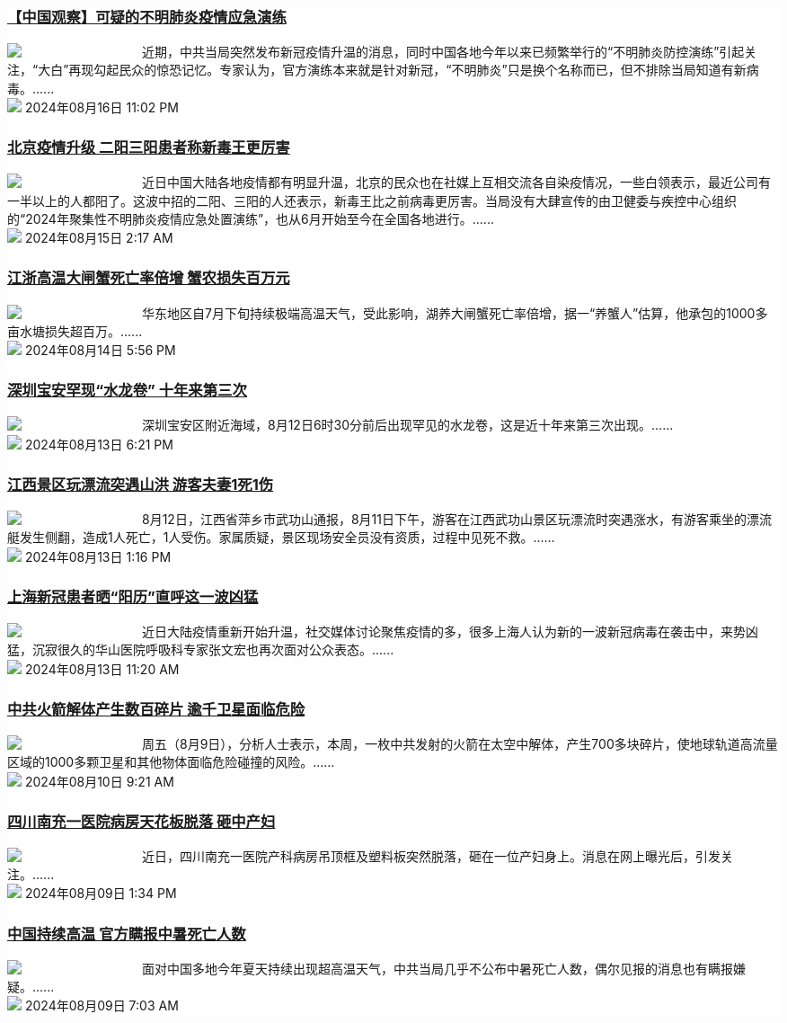 <tr><td width="742"><h3><a href="https://github.com/1992513/djy/blob/master/gb/24/8/16/n14312275.md#1" target="_blank">【中国观察】可疑的不明肺炎疫情应急演练</a><br></h3><a href="https://github.com/1992513/djy/blob/master/gb/24/8/16/n14312275.md#1" target="_blank"><img width="150" src="https://i.epochtimes.com/assets/uploads/2023/01/id13919413-Beijing-Financial-Business-District-1200x800-600x400-150x120.jpg" align ="left"></a>近期，中共当局突然发布新冠疫情升温的消息，同时中国各地今年以来已频繁举行的“不明肺炎防控演练”引起关注，“大白”再现勾起民众的惊恐记忆。专家认为，官方演练本来就是针对新冠，“不明肺炎”只是换个名称而已，但不排除当局知道有新病毒。......<br><img align="bottom" src="https://www.epochtimes.com/assets/themes/djy/images/time.gif"> 2024年08月16日 11:02 PM							</td></tr>
<tr><td width="742"><h3><a href="https://github.com/1992513/djy/blob/master/gb/24/8/14/n14311181.md#1" target="_blank">北京疫情升级 二阳三阳患者称新毒王更厉害</a><br></h3><a href="https://github.com/1992513/djy/blob/master/gb/24/8/14/n14311181.md#1" target="_blank"><img width="150" src="https://i.epochtimes.com/assets/uploads/2024/08/id14311223-6eb4412a114175104ee44485cd667f1a-150x120.jpg" align ="left"></a>近日中国大陆各地疫情都有明显升温，北京的民众也在社媒上互相交流各自染疫情况，一些白领表示，最近公司有一半以上的人都阳了。这波中招的二阳、三阳的人还表示，新毒王比之前病毒更厉害。当局没有大肆宣传的由卫健委与疾控中心组织的“2024年聚集性不明肺炎疫情应急处置演练”，也从6月开始至今在全国各地进行。......<br><img align="bottom" src="https://www.epochtimes.com/assets/themes/djy/images/time.gif"> 2024年08月15日 2:17 AM							</td></tr>
<tr><td width="742"><h3><a href="https://github.com/1992513/djy/blob/master/gb/24/8/14/n14311017.md#1" target="_blank">江浙高温大闸蟹死亡率倍增 蟹农损失百万元</a><br></h3><a href="https://github.com/1992513/djy/blob/master/gb/24/8/14/n14311017.md#1" target="_blank"><img width="150" src="https://i.epochtimes.com/assets/uploads/2018/08/GettyImages-83708033-150x120.jpg" align ="left"></a>华东地区自7月下旬持续极端高温天气，受此影响，湖养大闸蟹死亡率倍增，据一“养蟹人”估算，他承包的1000多亩水塘损失超百万。......<br><img align="bottom" src="https://www.epochtimes.com/assets/themes/djy/images/time.gif"> 2024年08月14日 5:56 PM							</td></tr>
<tr><td width="742"><h3><a href="https://github.com/1992513/djy/blob/master/gb/24/8/13/n14310269.md#1" target="_blank">深圳宝安罕现“水龙卷” 十年来第三次</a><br></h3><a href="https://github.com/1992513/djy/blob/master/gb/24/8/13/n14310269.md#1" target="_blank"><img width="150" src="https://i.epochtimes.com/assets/uploads/2024/08/id14310271-FireShot-Capture-010--150x120.jpg" align ="left"></a>深圳宝安区附近海域，8月12日6时30分前后出现罕见的水龙卷，这是近十年来第三次出现。......<br><img align="bottom" src="https://www.epochtimes.com/assets/themes/djy/images/time.gif"> 2024年08月13日 6:21 PM							</td></tr>
<tr><td width="742"><h3><a href="https://github.com/1992513/djy/blob/master/gb/24/8/13/n14310215.md#1" target="_blank">江西景区玩漂流突遇山洪 游客夫妻1死1伤</a><br></h3><a href="https://github.com/1992513/djy/blob/master/gb/24/8/13/n14310215.md#1" target="_blank"><img width="150" src="https://i.epochtimes.com/assets/uploads/2024/08/id14310223-FireShot-Capture-009--150x120.jpg" align ="left"></a>8月12日，江西省萍乡市武功山通报，8月11日下午，游客在江西武功山景区玩漂流时突遇涨水，有游客乘坐的漂流艇发生侧翻，造成1人死亡，1人受伤。家属质疑，景区现场安全员没有资质，过程中见死不救。......<br><img align="bottom" src="https://www.epochtimes.com/assets/themes/djy/images/time.gif"> 2024年08月13日 1:16 PM							</td></tr>
<tr><td width="742"><h3><a href="https://github.com/1992513/djy/blob/master/gb/24/8/13/n14310072.md#1" target="_blank">上海新冠患者晒“阳历”直呼这一波凶猛</a><br></h3><a href="https://github.com/1992513/djy/blob/master/gb/24/8/13/n14310072.md#1" target="_blank"><img width="150" src="https://i.epochtimes.com/assets/uploads/2024/08/id14310081-d9e3139237375d31662e4793503c7cd5-150x120.jpg" align ="left"></a>近日大陆疫情重新开始升温，社交媒体讨论聚焦疫情的多，很多上海人认为新的一波新冠病毒在袭击中，来势凶猛，沉寂很久的华山医院呼吸科专家张文宏也再次面对公众表态。......<br><img align="bottom" src="https://www.epochtimes.com/assets/themes/djy/images/time.gif"> 2024年08月13日 11:20 AM							</td></tr>
<tr><td width="742"><h3><a href="https://github.com/1992513/djy/blob/master/gb/24/8/9/n14308402.md#1" target="_blank">中共火箭解体产生数百碎片 逾千卫星面临危险</a><br></h3><a href="https://github.com/1992513/djy/blob/master/gb/24/8/9/n14308402.md#1" target="_blank"><img width="150" src="https://i.epochtimes.com/assets/uploads/2022/05/id13729858-debris-150x120.jpg" align ="left"></a>周五（8月9日），分析人士表示，本周，一枚中共发射的火箭在太空中解体，产生700多块碎片，使地球轨道高流量区域的1000多颗卫星和其他物体面临危险碰撞的风险。......<br><img align="bottom" src="https://www.epochtimes.com/assets/themes/djy/images/time.gif"> 2024年08月10日 9:21 AM							</td></tr>
<tr><td width="742"><h3><a href="https://github.com/1992513/djy/blob/master/gb/24/8/9/n14307883.md#1" target="_blank">四川南充一医院病房天花板脱落 砸中产妇</a><br></h3><a href="https://github.com/1992513/djy/blob/master/gb/24/8/9/n14307883.md#1" target="_blank"><img width="150" src="https://i.epochtimes.com/assets/uploads/2024/08/id14307899-FireShot-Capture-1430-150x120.jpg" align ="left"></a>近日，四川南充一医院产科病房吊顶框及塑料板突然脱落，砸在一位产妇身上。消息在网上曝光后，引发关注。......<br><img align="bottom" src="https://www.epochtimes.com/assets/themes/djy/images/time.gif"> 2024年08月09日 1:34 PM							</td></tr>
<tr><td width="742"><h3><a href="https://github.com/1992513/djy/blob/master/gb/24/8/8/n14307617.md#1" target="_blank">中国持续高温 官方瞒报中暑死亡人数</a><br></h3><a href="https://github.com/1992513/djy/blob/master/gb/24/8/8/n14307617.md#1" target="_blank"><img width="150" src="https://i.epochtimes.com/assets/uploads/2024/06/id14273065-GettyImages-2157553384-150x120.jpg" align ="left"></a>面对中国多地今年夏天持续出现超高温天气，中共当局几乎不公布中暑死亡人数，偶尔见报的消息也有瞒报嫌疑。......<br><img align="bottom" src="https://www.epochtimes.com/assets/themes/djy/images/time.gif"> 2024年08月09日 7:03 AM							</td></tr>